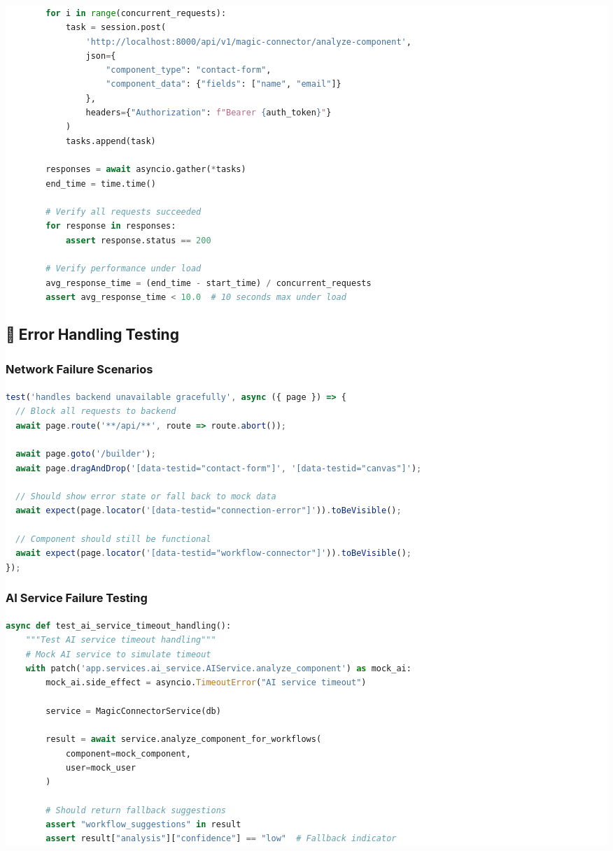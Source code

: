```python
        for i in range(concurrent_requests):
            task = session.post(
                'http://localhost:8000/api/v1/magic-connector/analyze-component',
                json={
                    "component_type": "contact-form",
                    "component_data": {"fields": ["name", "email"]}
                },
                headers={"Authorization": f"Bearer {auth_token}"}
            )
            tasks.append(task)
        
        responses = await asyncio.gather(*tasks)
        end_time = time.time()
        
        # Verify all requests succeeded
        for response in responses:
            assert response.status == 200
        
        # Verify performance under load
        avg_response_time = (end_time - start_time) / concurrent_requests
        assert avg_response_time < 10.0  # 10 seconds max under load
```

## 🚨 Error Handling Testing

### Network Failure Scenarios
```typescript
test('handles backend unavailable gracefully', async ({ page }) => {
  // Block all requests to backend
  await page.route('**/api/**', route => route.abort());
  
  await page.goto('/builder');
  await page.dragAndDrop('[data-testid="contact-form"]', '[data-testid="canvas"]');
  
  // Should show error state or fall back to mock data
  await expect(page.locator('[data-testid="connection-error"]')).toBeVisible();
  
  // Component should still be functional
  await expect(page.locator('[data-testid="workflow-connector"]')).toBeVisible();
});
```

### AI Service Failure Testing
```python
async def test_ai_service_timeout_handling():
    """Test AI service timeout handling"""
    # Mock AI service to simulate timeout
    with patch('app.services.ai_service.AIService.analyze_component') as mock_ai:
        mock_ai.side_effect = asyncio.TimeoutError("AI service timeout")
        
        service = MagicConnectorService(db)
        
        result = await service.analyze_component_for_workflows(
            component=mock_component,
            user=mock_user
        )
        
        # Should return fallback suggestions
        assert "workflow_suggestions" in result
        assert result["analysis"]["confidence"] == "low"  # Fallback indicator
```
